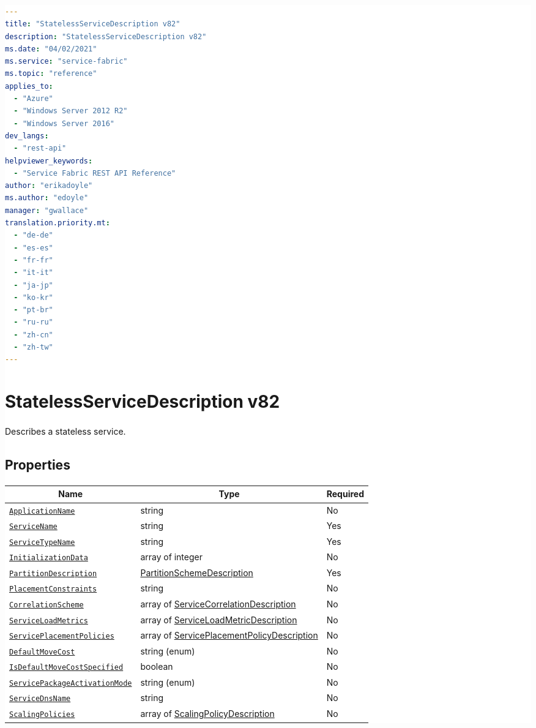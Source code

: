 ```yaml
---
title: "StatelessServiceDescription v82"
description: "StatelessServiceDescription v82"
ms.date: "04/02/2021"
ms.service: "service-fabric"
ms.topic: "reference"
applies_to: 
  - "Azure"
  - "Windows Server 2012 R2"
  - "Windows Server 2016"
dev_langs: 
  - "rest-api"
helpviewer_keywords: 
  - "Service Fabric REST API Reference"
author: "erikadoyle"
ms.author: "edoyle"
manager: "gwallace"
translation.priority.mt: 
  - "de-de"
  - "es-es"
  - "fr-fr"
  - "it-it"
  - "ja-jp"
  - "ko-kr"
  - "pt-br"
  - "ru-ru"
  - "zh-cn"
  - "zh-tw"
---
```

# StatelessServiceDescription v82

Describes a stateless service.

## Properties
| Name | Type | Required |
| --- | --- | --- |
| [`ApplicationName`](#applicationname) | string | No |
| [`ServiceName`](#servicename) | string | Yes |
| [`ServiceTypeName`](#servicetypename) | string | Yes |
| [`InitializationData`](#initializationdata) | array of integer | No |
| [`PartitionDescription`](#partitiondescription) | [PartitionSchemeDescription](sfclient-v82-model-partitionschemedescription.md) | Yes |
| [`PlacementConstraints`](#placementconstraints) | string | No |
| [`CorrelationScheme`](#correlationscheme) | array of [ServiceCorrelationDescription](sfclient-v82-model-servicecorrelationdescription.md) | No |
| [`ServiceLoadMetrics`](#serviceloadmetrics) | array of [ServiceLoadMetricDescription](sfclient-v82-model-serviceloadmetricdescription.md) | No |
| [`ServicePlacementPolicies`](#serviceplacementpolicies) | array of [ServicePlacementPolicyDescription](sfclient-v82-model-serviceplacementpolicydescription.md) | No |
| [`DefaultMoveCost`](#defaultmovecost) | string (enum) | No |
| [`IsDefaultMoveCostSpecified`](#isdefaultmovecostspecified) | boolean | No |
| [`ServicePackageActivationMode`](#servicepackageactivationmode) | string (enum) | No |
| [`ServiceDnsName`](#servicednsname) | string | No |
| [`ScalingPolicies`](#scalingpolicies) | array of [ScalingPolicyDescription](sfclient-v82-model-scalingpolicydescription.md) | No |